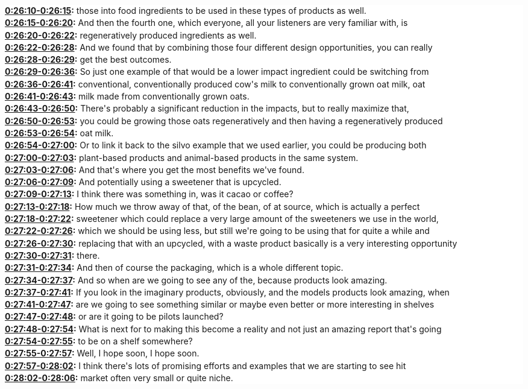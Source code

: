 **[0:26:10-0:26:15](https://investinginregenerativeagriculture.com/emma-chow-eliot-beeby#t=0:26:10):**  those into food ingredients to be used in these types of products as well.  
**[0:26:15-0:26:20](https://investinginregenerativeagriculture.com/emma-chow-eliot-beeby#t=0:26:15):**  And then the fourth one, which everyone, all your listeners are very familiar with, is  
**[0:26:20-0:26:22](https://investinginregenerativeagriculture.com/emma-chow-eliot-beeby#t=0:26:20):**  regeneratively produced ingredients as well.  
**[0:26:22-0:26:28](https://investinginregenerativeagriculture.com/emma-chow-eliot-beeby#t=0:26:22):**  And we found that by combining those four different design opportunities, you can really  
**[0:26:28-0:26:29](https://investinginregenerativeagriculture.com/emma-chow-eliot-beeby#t=0:26:28):**  get the best outcomes.  
**[0:26:29-0:26:36](https://investinginregenerativeagriculture.com/emma-chow-eliot-beeby#t=0:26:29):**  So just one example of that would be a lower impact ingredient could be switching from  
**[0:26:36-0:26:41](https://investinginregenerativeagriculture.com/emma-chow-eliot-beeby#t=0:26:36):**  conventional, conventionally produced cow's milk to conventionally grown oat milk, oat  
**[0:26:41-0:26:43](https://investinginregenerativeagriculture.com/emma-chow-eliot-beeby#t=0:26:41):**  milk made from conventionally grown oats.  
**[0:26:43-0:26:50](https://investinginregenerativeagriculture.com/emma-chow-eliot-beeby#t=0:26:43):**  There's probably a significant reduction in the impacts, but to really maximize that,  
**[0:26:50-0:26:53](https://investinginregenerativeagriculture.com/emma-chow-eliot-beeby#t=0:26:50):**  you could be growing those oats regeneratively and then having a regeneratively produced  
**[0:26:53-0:26:54](https://investinginregenerativeagriculture.com/emma-chow-eliot-beeby#t=0:26:53):**  oat milk.  
**[0:26:54-0:27:00](https://investinginregenerativeagriculture.com/emma-chow-eliot-beeby#t=0:26:54):**  Or to link it back to the silvo example that we used earlier, you could be producing both  
**[0:27:00-0:27:03](https://investinginregenerativeagriculture.com/emma-chow-eliot-beeby#t=0:27:00):**  plant-based products and animal-based products in the same system.  
**[0:27:03-0:27:06](https://investinginregenerativeagriculture.com/emma-chow-eliot-beeby#t=0:27:03):**  And that's where you get the most benefits we've found.  
**[0:27:06-0:27:09](https://investinginregenerativeagriculture.com/emma-chow-eliot-beeby#t=0:27:06):**  And potentially using a sweetener that is upcycled.  
**[0:27:09-0:27:13](https://investinginregenerativeagriculture.com/emma-chow-eliot-beeby#t=0:27:09):**  I think there was something in, was it cacao or coffee?  
**[0:27:13-0:27:18](https://investinginregenerativeagriculture.com/emma-chow-eliot-beeby#t=0:27:13):**  How much we throw away of that, of the bean, of at source, which is actually a perfect  
**[0:27:18-0:27:22](https://investinginregenerativeagriculture.com/emma-chow-eliot-beeby#t=0:27:18):**  sweetener which could replace a very large amount of the sweeteners we use in the world,  
**[0:27:22-0:27:26](https://investinginregenerativeagriculture.com/emma-chow-eliot-beeby#t=0:27:22):**  which we should be using less, but still we're going to be using that for quite a while and  
**[0:27:26-0:27:30](https://investinginregenerativeagriculture.com/emma-chow-eliot-beeby#t=0:27:26):**  replacing that with an upcycled, with a waste product basically is a very interesting opportunity  
**[0:27:30-0:27:31](https://investinginregenerativeagriculture.com/emma-chow-eliot-beeby#t=0:27:30):**  there.  
**[0:27:31-0:27:34](https://investinginregenerativeagriculture.com/emma-chow-eliot-beeby#t=0:27:31):**  And then of course the packaging, which is a whole different topic.  
**[0:27:34-0:27:37](https://investinginregenerativeagriculture.com/emma-chow-eliot-beeby#t=0:27:34):**  And so when are we going to see any of the, because products look amazing.  
**[0:27:37-0:27:41](https://investinginregenerativeagriculture.com/emma-chow-eliot-beeby#t=0:27:37):**  If you look in the imaginary products, obviously, and the models products look amazing, when  
**[0:27:41-0:27:47](https://investinginregenerativeagriculture.com/emma-chow-eliot-beeby#t=0:27:41):**  are we going to see something similar or maybe even better or more interesting in shelves  
**[0:27:47-0:27:48](https://investinginregenerativeagriculture.com/emma-chow-eliot-beeby#t=0:27:47):**  or are it going to be pilots launched?  
**[0:27:48-0:27:54](https://investinginregenerativeagriculture.com/emma-chow-eliot-beeby#t=0:27:48):**  What is next for to making this become a reality and not just an amazing report that's going  
**[0:27:54-0:27:55](https://investinginregenerativeagriculture.com/emma-chow-eliot-beeby#t=0:27:54):**  to be on a shelf somewhere?  
**[0:27:55-0:27:57](https://investinginregenerativeagriculture.com/emma-chow-eliot-beeby#t=0:27:55):**  Well, I hope soon, I hope soon.  
**[0:27:57-0:28:02](https://investinginregenerativeagriculture.com/emma-chow-eliot-beeby#t=0:27:57):**  I think there's lots of promising efforts and examples that we are starting to see hit  
**[0:28:02-0:28:06](https://investinginregenerativeagriculture.com/emma-chow-eliot-beeby#t=0:28:02):**  market often very small or quite niche.  